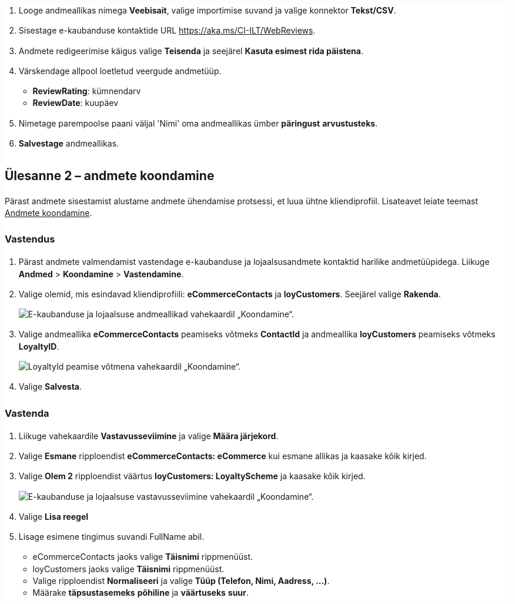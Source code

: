 1. Looge andmeallikas nimega **Veebisait**, valige importimise suvand ja valige konnektor **Tekst/CSV**.

1. Sisestage e-kaubanduse kontaktide URL https://aka.ms/CI-ILT/WebReviews.

1. Andmete redigeerimise käigus valige **Teisenda** ja seejärel **Kasuta esimest rida päistena**.

1. Värskendage allpool loetletud veergude andmetüüp.

   - **ReviewRating**: kümnendarv
   - **ReviewDate**: kuupäev

1. Nimetage parempoolse paani väljal 'Nimi' oma andmeallikas ümber **päringust** **arvustusteks**.

1. **Salvestage** andmeallikas.

## <a name="task-2---data-unification"></a>Ülesanne 2 – andmete koondamine

Pärast andmete sisestamist alustame andmete ühendamise protsessi, et luua ühtne kliendiprofiil. Lisateavet leiate teemast [Andmete koondamine](data-unification.md).

### <a name="map"></a>Vastendus

1. Pärast andmete valmendamist vastendage e-kaubanduse ja lojaalsusandmete kontaktid harilike andmetüüpidega. Liikuge **Andmed** > **Koondamine** > **Vastendamine**.

1. Valige olemid, mis esindavad kliendiprofiili: **eCommerceContacts** ja **loyCustomers**. Seejärel valige **Rakenda**.

   ![E-kaubanduse ja lojaalsuse andmeallikad vahekaardil „Koondamine“.](media/unify-ecommerce-loyalty.png)

1. Valige andmeallika **eCommerceContacts** peamiseks võtmeks **ContactId** ja andmeallika **loyCustomers** peamiseks võtmeks **LoyaltyID**.

   ![LoyaltyId peamise võtmena vahekaardil „Koondamine“.](media/unify-loyaltyid.png)

1. Valige **Salvesta**.

### <a name="match"></a>Vastenda

1. Liikuge vahekaardile **Vastavusseviimine** ja valige **Määra järjekord**.

1. Valige **Esmane** ripploendist **eCommerceContacts: eCommerce** kui esmane allikas ja kaasake kõik kirjed.

1. Valige **Olem 2** ripploendist väärtus **loyCustomers: LoyaltyScheme** ja kaasake kõik kirjed.

   ![E-kaubanduse ja lojaalsuse vastavusseviimine vahekaardil „Koondamine“.](media/unify-match-order.png)

1. Valige **Lisa reegel**

1. Lisage esimene tingimus suvandi FullName abil.

   - eCommerceContacts jaoks valige **Täisnimi** rippmenüüst.
   - loyCustomers jaoks valige **Täisnimi** rippmenüüst.
   - Valige ripploendist **Normaliseeri** ja valige **Tüüp (Telefon, Nimi, Aadress, ...)**.
   - Määrake **täpsustasemeks** **põhiline** ja **väärtuseks** **suur**.
